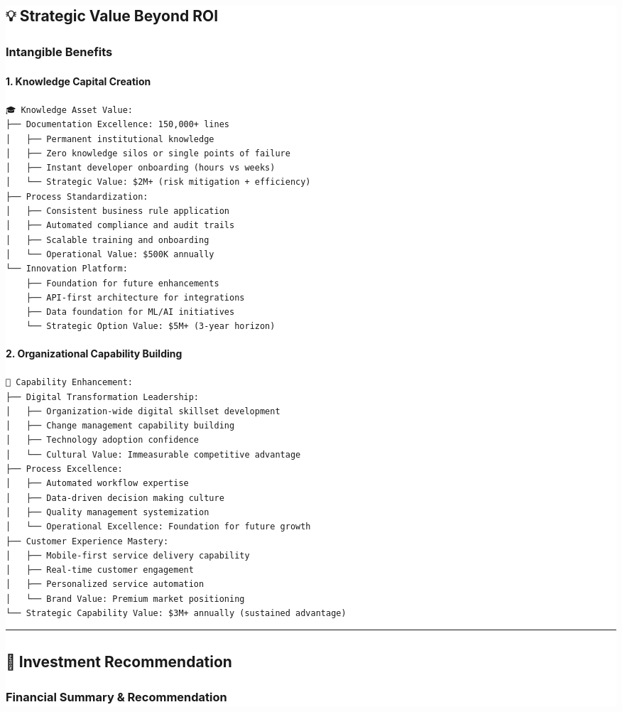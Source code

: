 ## 💡 Strategic Value Beyond ROI

### Intangible Benefits

#### 1. Knowledge Capital Creation
```
🎓 Knowledge Asset Value:
├── Documentation Excellence: 150,000+ lines
│   ├── Permanent institutional knowledge
│   ├── Zero knowledge silos or single points of failure
│   ├── Instant developer onboarding (hours vs weeks)
│   └── Strategic Value: $2M+ (risk mitigation + efficiency)
├── Process Standardization:
│   ├── Consistent business rule application
│   ├── Automated compliance and audit trails
│   ├── Scalable training and onboarding
│   └── Operational Value: $500K annually
└── Innovation Platform:
    ├── Foundation for future enhancements
    ├── API-first architecture for integrations
    ├── Data foundation for ML/AI initiatives
    └── Strategic Option Value: $5M+ (3-year horizon)
```

#### 2. Organizational Capability Building
```
🏢 Capability Enhancement:
├── Digital Transformation Leadership:
│   ├── Organization-wide digital skillset development
│   ├── Change management capability building
│   ├── Technology adoption confidence
│   └── Cultural Value: Immeasurable competitive advantage
├── Process Excellence:
│   ├── Automated workflow expertise
│   ├── Data-driven decision making culture
│   ├── Quality management systemization
│   └── Operational Excellence: Foundation for future growth
├── Customer Experience Mastery:
│   ├── Mobile-first service delivery capability
│   ├── Real-time customer engagement
│   ├── Personalized service automation
│   └── Brand Value: Premium market positioning
└── Strategic Capability Value: $3M+ annually (sustained advantage)
```

---

## 🎯 Investment Recommendation

### Financial Summary & Recommendation
